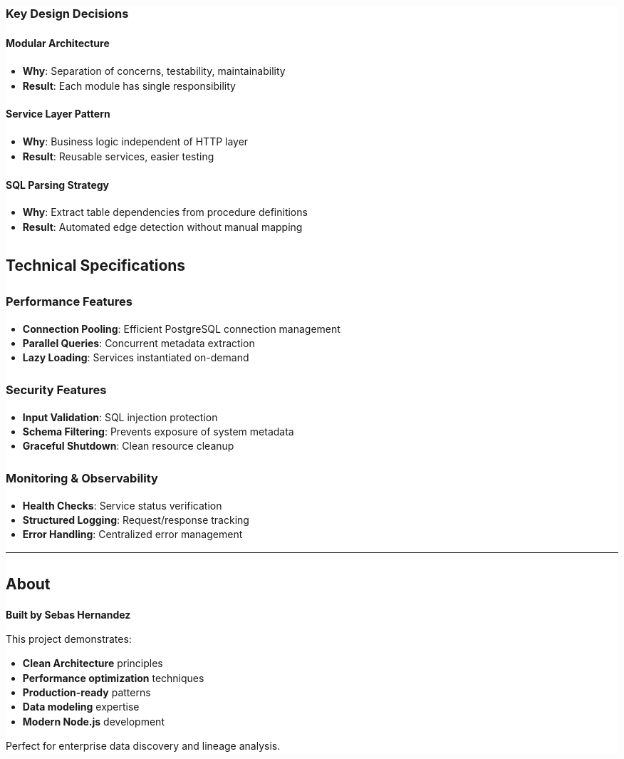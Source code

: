### Key Design Decisions

#### Modular Architecture
- **Why**: Separation of concerns, testability, maintainability
- **Result**: Each module has single responsibility

#### Service Layer Pattern  
- **Why**: Business logic independent of HTTP layer
- **Result**: Reusable services, easier testing

#### SQL Parsing Strategy
- **Why**: Extract table dependencies from procedure definitions
- **Result**: Automated edge detection without manual mapping

## Technical Specifications

### Performance Features
- **Connection Pooling**: Efficient PostgreSQL connection management
- **Parallel Queries**: Concurrent metadata extraction
- **Lazy Loading**: Services instantiated on-demand

### Security Features
- **Input Validation**: SQL injection protection
- **Schema Filtering**: Prevents exposure of system metadata
- **Graceful Shutdown**: Clean resource cleanup

### Monitoring & Observability
- **Health Checks**: Service status verification
- **Structured Logging**: Request/response tracking
- **Error Handling**: Centralized error management

---

## About

**Built by Sebas Hernandez**

This project demonstrates:
- **Clean Architecture** principles
- **Performance optimization** techniques  
- **Production-ready** patterns
- **Data modeling** expertise
- **Modern Node.js** development

Perfect for enterprise data discovery and lineage analysis. 
